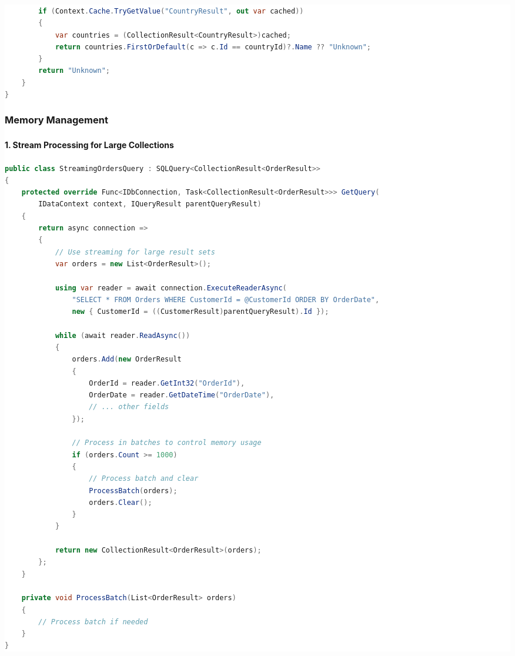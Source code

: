```csharp
        if (Context.Cache.TryGetValue("CountryResult", out var cached))
        {
            var countries = (CollectionResult<CountryResult>)cached;
            return countries.FirstOrDefault(c => c.Id == countryId)?.Name ?? "Unknown";
        }
        return "Unknown";
    }
}
```

### Memory Management

#### 1. Stream Processing for Large Collections
```csharp
public class StreamingOrdersQuery : SQLQuery<CollectionResult<OrderResult>>
{
    protected override Func<IDbConnection, Task<CollectionResult<OrderResult>>> GetQuery(
        IDataContext context, IQueryResult parentQueryResult)
    {
        return async connection =>
        {
            // Use streaming for large result sets
            var orders = new List<OrderResult>();
            
            using var reader = await connection.ExecuteReaderAsync(
                "SELECT * FROM Orders WHERE CustomerId = @CustomerId ORDER BY OrderDate",
                new { CustomerId = ((CustomerResult)parentQueryResult).Id });
                
            while (await reader.ReadAsync())
            {
                orders.Add(new OrderResult
                {
                    OrderId = reader.GetInt32("OrderId"),
                    OrderDate = reader.GetDateTime("OrderDate"),
                    // ... other fields
                });
                
                // Process in batches to control memory usage
                if (orders.Count >= 1000)
                {
                    // Process batch and clear
                    ProcessBatch(orders);
                    orders.Clear();
                }
            }
            
            return new CollectionResult<OrderResult>(orders);
        };
    }
    
    private void ProcessBatch(List<OrderResult> orders)
    {
        // Process batch if needed
    }
}
```
